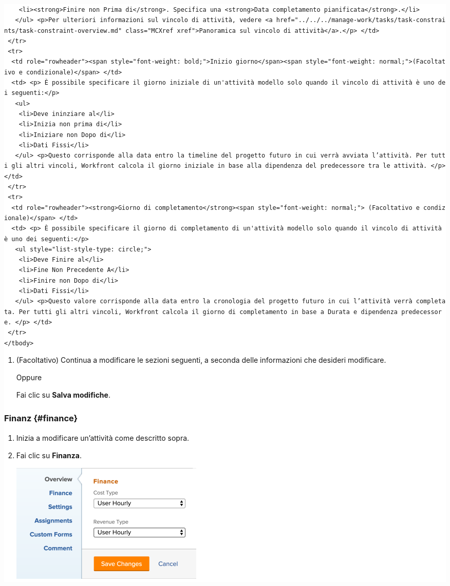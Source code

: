         <li><strong>Finire non Prima di</strong>. Specifica una <strong>Data completamento pianificata</strong>.</li> 
       </ul> <p>Per ulteriori informazioni sul vincolo di attività, vedere <a href="../../../manage-work/tasks/task-constraints/task-constraint-overview.md" class="MCXref xref">Panoramica sul vincolo di attività</a>.</p> </td> 
     </tr> 
     <tr> 
      <td role="rowheader"><span style="font-weight: bold;">Inizio giorno</span><span style="font-weight: normal;">(Facoltativo e condizionale)</span> </td> 
      <td> <p> È possibile specificare il giorno iniziale di un'attività modello solo quando il vincolo di attività è uno dei seguenti:</p> 
       <ul> 
        <li>Deve ininziare al</li> 
        <li>Inizia non prima di</li> 
        <li>Iniziare non Dopo di</li> 
        <li>Dati Fissi</li> 
       </ul> <p>Questo corrisponde alla data entro la timeline del progetto futuro in cui verrà avviata l’attività. Per tutti gli altri vincoli, Workfront calcola il giorno iniziale in base alla dipendenza del predecessore tra le attività. </p> </td> 
     </tr> 
     <tr> 
      <td role="rowheader"><strong>Giorno di completamento</strong><span style="font-weight: normal;"> (Facoltativo e condizionale)</span> </td> 
      <td> <p> È possibile specificare il giorno di completamento di un'attività modello solo quando il vincolo di attività è uno dei seguenti:</p> 
       <ul style="list-style-type: circle;"> 
        <li>Deve Finire al</li> 
        <li>Fine Non Precedente A</li> 
        <li>Finire non Dopo di</li> 
        <li>Dati Fissi</li> 
       </ul> <p>Questo valore corrisponde alla data entro la cronologia del progetto futuro in cui l’attività verrà completata. Per tutti gli altri vincoli, Workfront calcola il giorno di completamento in base a Durata e dipendenza predecessore. </p> </td> 
     </tr> 
    </tbody> 
   </table>

1. (Facoltativo) Continua a modificare le sezioni seguenti, a seconda delle informazioni che desideri modificare.

   Oppure

   Fai clic su **Salva modifiche**.

### Finanz {#finance}

1. Inizia a modificare un’attività come descritto sopra.
1. Fai clic su **Finanza**.

   ![edit_task_finance.png](assets/edit-task-finance-350x216.png)
